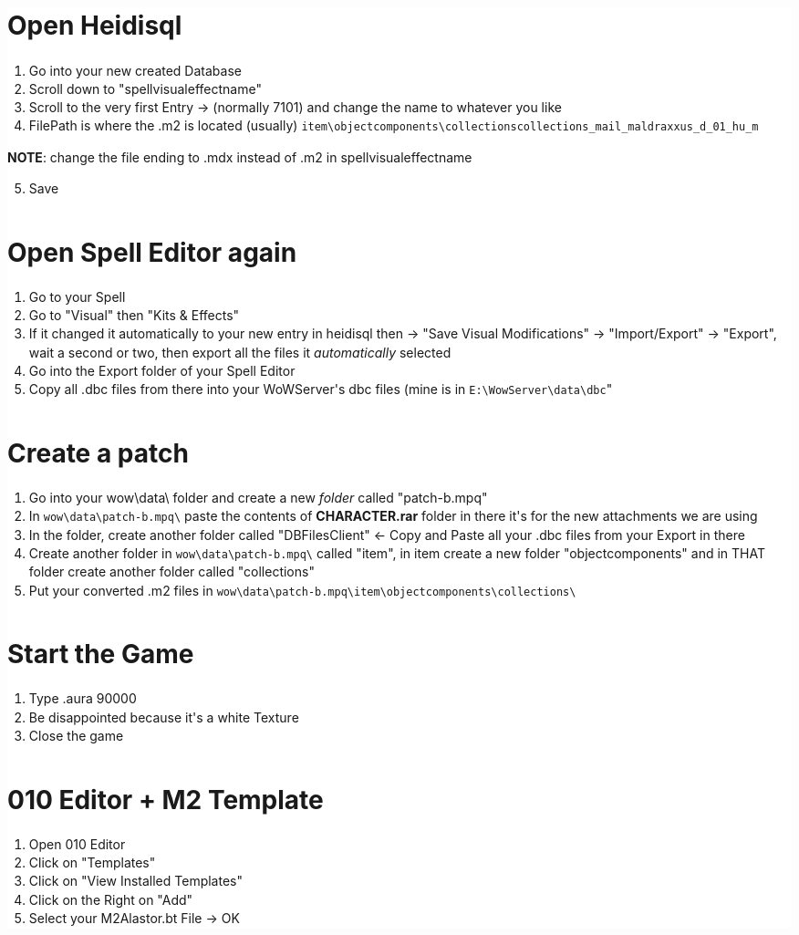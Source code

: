 # Open Heidisql

1. Go into your new created Database
2. Scroll down to "spellvisualeffectname"
3. Scroll to the very first Entry -> (normally 7101) and change the name to whatever you like
4. FilePath is where the .m2 is located (usually) `item\objectcomponents\collectionscollections_mail_maldraxxus_d_01_hu_m `

**NOTE**: change the file ending to .mdx instead of .m2 in spellvisualeffectname

5. Save

# Open Spell Editor again

1. Go to your Spell
2. Go to "Visual" then "Kits & Effects"
3. If it changed it automatically to your new entry in heidisql then -> "Save Visual Modifications" -> "Import/Export" -> "Export", wait a second or two, then export all the files it *automatically* selected
4. Go into the Export folder of your Spell Editor
5. Copy all .dbc files from there into your WoWServer's dbc files (mine is in `E:\WowServer\data\dbc`"

# Create a patch

1. Go into your wow\data\ folder and create a new *folder* called "patch-b.mpq"
2. In `wow\data\patch-b.mpq\` paste the contents of **CHARACTER.rar** folder in there it's for the new attachments we are using
2. In the folder, create another folder called "DBFilesClient" <- Copy and Paste all your .dbc files from your Export in there
3. Create another folder in `wow\data\patch-b.mpq\` called "item", in item create a new folder "objectcomponents" and in THAT folder create another folder called "collections"
4. Put your converted .m2 files in `wow\data\patch-b.mpq\item\objectcomponents\collections\`

# Start the Game 

1. Type .aura 90000
2. Be disappointed because it's a white Texture
3. Close the game

# 010 Editor + M2 Template

1. Open 010 Editor
2. Click on "Templates"
3. Click on "View Installed Templates"
4. Click on the Right on "Add"
5. Select your M2Alastor.bt File -> OK
